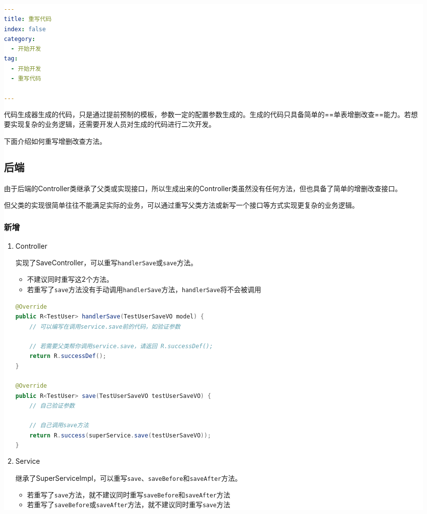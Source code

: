 ```yaml
---
title: 重写代码
index: false
category:
  - 开始开发
tag:
  - 开始开发
  - 重写代码

---
```


代码生成器生成的代码，只是通过提前预制的模板，参数一定的配置参数生成的。生成的代码只具备简单的==单表增删改查==能力。若想要实现复杂的业务逻辑，还需要开发人员对生成的代码进行二次开发。

下面介绍如何重写增删改查方法。

## 后端

由于后端的Controller类继承了父类或实现接口，所以生成出来的Controller类虽然没有任何方法，但也具备了简单的增删改查接口。

但父类的实现很简单往往不能满足实际的业务，可以通过重写父类方法或新写一个接口等方式实现更复杂的业务逻辑。

### 新增

1. Controller

   实现了SaveController，可以重写`handlerSave`或`save`方法。

   - 不建议同时重写这2个方法。
   - 若重写了`save`方法没有手动调用`handlerSave`方法，`handlerSave`将不会被调用

   ```java
   @Override
   public R<TestUser> handlerSave(TestUserSaveVO model) {
       // 可以编写在调用service.save前的代码，如验证参数
     
       // 若需要父类帮你调用service.save，请返回 R.successDef();
       return R.successDef();
   }
   
   @Override
   public R<TestUser> save(TestUserSaveVO testUserSaveVO) {
       // 自己验证参数
   
       // 自己调用save方法
       return R.success(superService.save(testUserSaveVO));
   }
   ```

2. Service

   继承了SuperServiceImpl，可以重写`save`、`saveBefore`和`saveAfter`方法。

   - 若重写了`save`方法，就不建议同时重写`saveBefore`和`saveAfter`方法
   - 若重写了`saveBefore`或`saveAfter`方法，就不建议同时重写`save`方法

